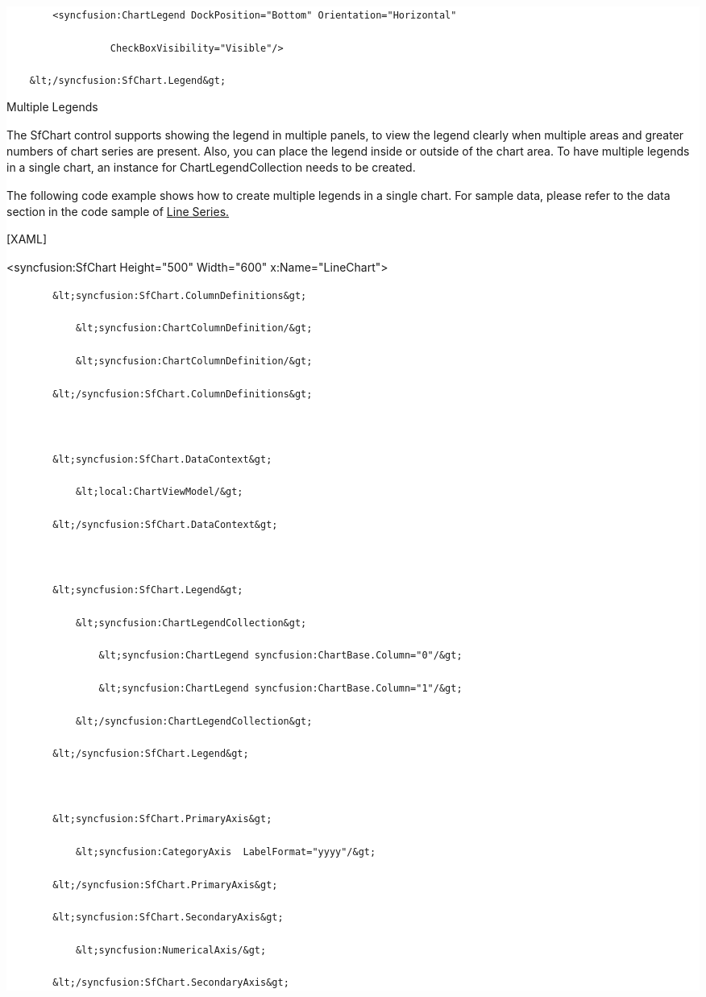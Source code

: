             <syncfusion:ChartLegend DockPosition="Bottom" Orientation="Horizontal" 

                      CheckBoxVisibility="Visible"/>

        &lt;/syncfusion:SfChart.Legend&gt;

Multiple Legends

The SfChart control supports showing the legend in multiple panels, to view the legend clearly when multiple areas and greater numbers of chart series are present. Also, you can place the legend inside or outside of the chart area. To have multiple legends in a single chart, an instance for ChartLegendCollection needs to be created.

The following code example shows how to create multiple legends in a single chart. For sample data, please refer to the data section in the code sample of [Line Series.](http://help.syncfusion.com/ug/wpf/)

[XAML]

&lt;syncfusion:SfChart Height="500" Width="600" x:Name="LineChart"&gt;



            &lt;syncfusion:SfChart.ColumnDefinitions&gt;

                &lt;syncfusion:ChartColumnDefinition/&gt;

                &lt;syncfusion:ChartColumnDefinition/&gt;

            &lt;/syncfusion:SfChart.ColumnDefinitions&gt;



            &lt;syncfusion:SfChart.DataContext&gt;

                &lt;local:ChartViewModel/&gt;

            &lt;/syncfusion:SfChart.DataContext&gt;



            &lt;syncfusion:SfChart.Legend&gt;

                &lt;syncfusion:ChartLegendCollection&gt;

                    &lt;syncfusion:ChartLegend syncfusion:ChartBase.Column="0"/&gt;

                    &lt;syncfusion:ChartLegend syncfusion:ChartBase.Column="1"/&gt;

                &lt;/syncfusion:ChartLegendCollection&gt;

            &lt;/syncfusion:SfChart.Legend&gt;



            &lt;syncfusion:SfChart.PrimaryAxis&gt;

                &lt;syncfusion:CategoryAxis  LabelFormat="yyyy"/&gt;

            &lt;/syncfusion:SfChart.PrimaryAxis&gt;

            &lt;syncfusion:SfChart.SecondaryAxis&gt;

                &lt;syncfusion:NumericalAxis/&gt;

            &lt;/syncfusion:SfChart.SecondaryAxis&gt;
